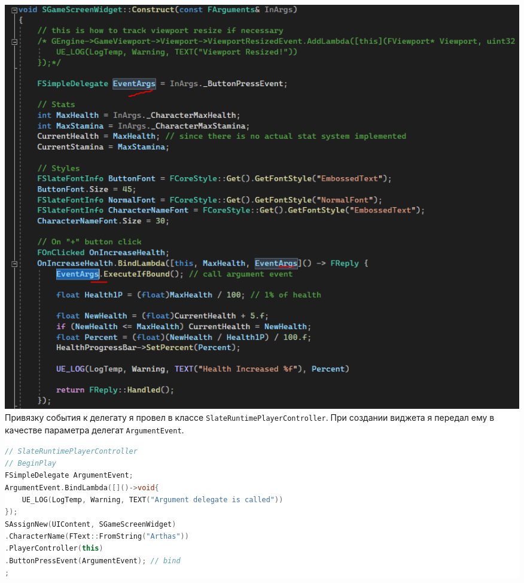 ![044ead285674393b9b1ce008946d6812.png](../images/044ead285674393b9b1ce008946d6812.png)
Привязку события к делегату я провел в классе `SlateRuntimePlayerController`. При создании виджета я передал ему в качестве параметра делегат `ArgumentEvent`.
```cpp
// SlateRuntimePlayerController
// BeginPlay
FSimpleDelegate ArgumentEvent;
ArgumentEvent.BindLambda([]()->void{
    UE_LOG(LogTemp, Warning, TEXT("Argument delegate is called"))
});
SAssignNew(UIContent, SGameScreenWidget)
.CharacterName(FText::FromString("Arthas"))
.PlayerController(this)
.ButtonPressEvent(ArgumentEvent); // bind
;
```